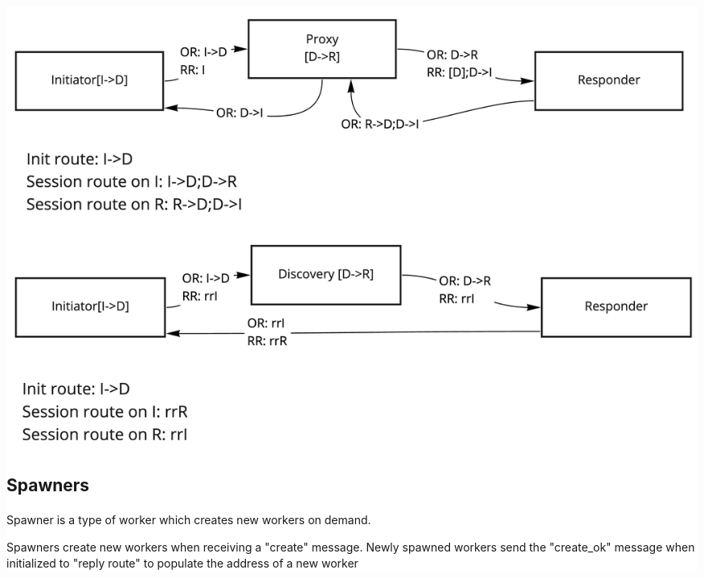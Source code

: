 <img src="./images/session_proxy.jpg" width="100%">

<img src="./images/session_hand_over.jpg" width="100%">


## Spawners

Spawner is a type of worker which creates new workers on demand.

Spawners create new workers when receiving a "create" message.
Newly spawned workers send the "create_ok" message when initialized to "reply route" to populate the address of a new worker
